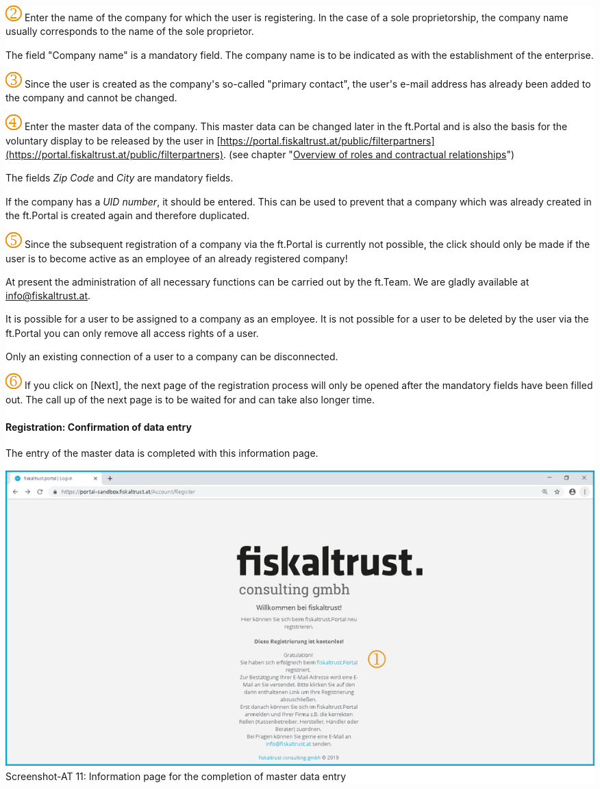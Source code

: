 ![Number 2](../images/Numbers/2.png) Enter the name of the company for which the user is registering. In the case of a sole proprietorship, the company name usually corresponds to the name of the sole proprietor.

The field "Company name" is a mandatory field. The company name is to be indicated as with the establishment of the enterprise.

![Number 3](../images/Numbers/3.png) Since the user is created as the company's so-called "primary contact", the user's e-mail address has already been added to the company and cannot be changed.

![Number 4](../images/Numbers/4.png) Enter the master data of the company. This master data can be changed later in the ft.Portal and is also the basis for the voluntary display to be released by the user in [https://portal.fiskaltrust.at/public/filterpartners](https://portal.fiskaltrust.at/public/filterpartners). (see chapter "[Overview of roles and contractual relationships](company.md#overview-of-roles-and-conctractual-relationships)")

The fields _Zip Code_ and _City_ are mandatory fields.

If the company has a _UID number_, it should be entered. This can be used to prevent that a company which was already created in the ft.Portal is created again and therefore duplicated.

![Number 5](../images/Numbers/5.png) Since the subsequent registration of a company via the ft.Portal is currently not possible, the click should only be made if the user is to become active as an employee of an already registered company!

At present the administration of all necessary functions can be carried out by the ft.Team. We are gladly available at [info@fiskaltrust.at](mailto:info@fiskaltrust.at).

It is possible for a user to be assigned to a company as an employee. It is not possible for a user to be deleted by the user via the ft.Portal you can only remove all access rights of a user.

Only an existing connection of a user to a company can be disconnected.

![Number 6](../images/Numbers/6.png) If you click on [Next], the next page of the registration process will only be opened after the mandatory fields have been filled out. The call up of the next page is to be waited for and can take also longer time.

#### Registration: Confirmation of data entry

The entry of the master data is completed with this information page.

![Screenshot-AT 11](images/portal-sandbox.fiskaltrust.at/Account/007.png)
Screenshot-AT 11: Information page for the completion of master data entry
